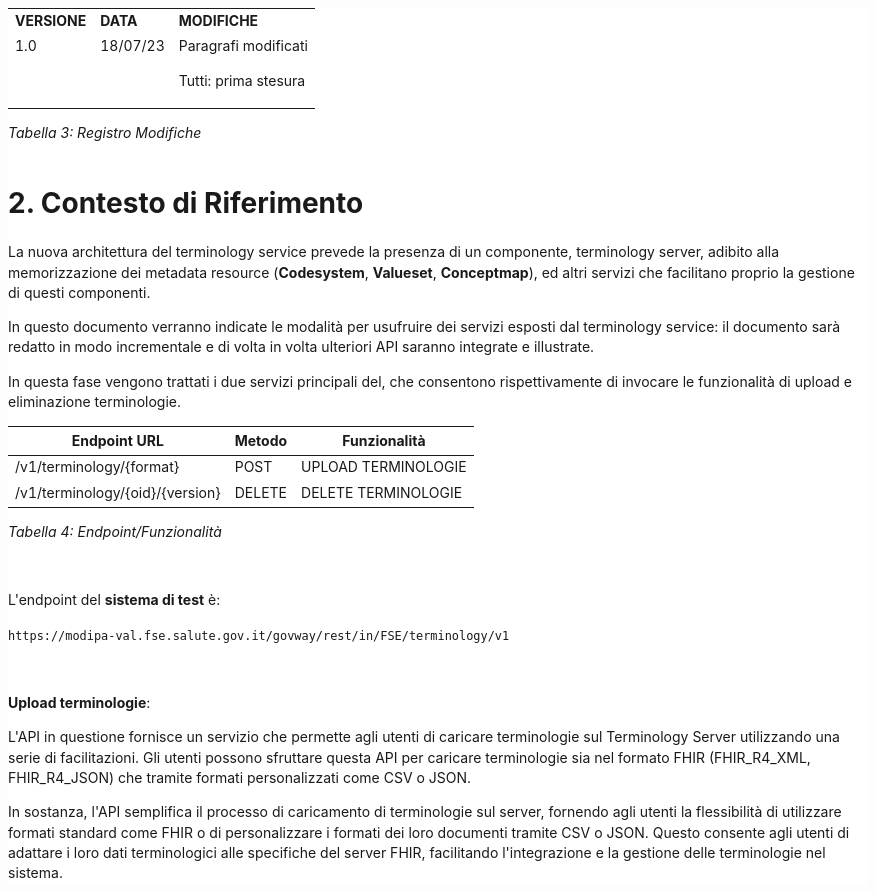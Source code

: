 
<table>
  <tr>
   <td><strong>VERSIONE</strong>
   </td>
   <td><strong>DATA</strong>
   </td>
   <td><strong>MODIFICHE</strong>
   </td>
  </tr>
  <tr>
   <td>1.0
   </td>
   <td>18/07/23
   </td>
   <td>Paragrafi modificati
<p>
Tutti: prima stesura
   </td>
  </tr>
</table>


_Tabella 3: Registro Modifiche_


# 2. Contesto di Riferimento
La nuova architettura del terminology service prevede la presenza di un componente, terminology server, adibito alla memorizzazione dei metadata resource (**Codesystem**, **Valueset**, **Conceptmap**), ed altri servizi che facilitano proprio la gestione di questi componenti.

In questo documento verranno indicate le modalità per usufruire dei servizi esposti dal terminology service: il documento sarà redatto in modo incrementale e di volta in volta ulteriori API saranno integrate e illustrate.

In questa fase vengono trattati i due servizi principali del, che consentono rispettivamente di invocare le funzionalità di upload e eliminazione terminologie.

| Endpoint URL                    | Metodo | Funzionalità        |
| ------------------------------- | ------ | ------------------- |
| /v1/terminology/{format}        | POST   | UPLOAD TERMINOLOGIE |
| /v1/terminology/{oid}/{version} | DELETE | DELETE TERMINOLOGIE |

_Tabella 4: Endpoint/Funzionalità_

<br/>

L'endpoint del **sistema di test** è: 

```https://modipa-val.fse.salute.gov.it/govway/rest/in/FSE/terminology/v1```

<br/>

**Upload terminologie**:

L'API in questione fornisce un servizio che permette agli utenti di caricare terminologie sul Terminology Server utilizzando una serie di facilitazioni. Gli utenti possono sfruttare questa API per caricare terminologie sia nel formato FHIR (FHIR_R4_XML, FHIR_R4_JSON) che tramite formati personalizzati come CSV o JSON.

In sostanza, l'API semplifica il processo di caricamento di terminologie sul server, fornendo agli utenti la flessibilità di utilizzare formati standard come FHIR o di personalizzare i formati dei loro documenti tramite CSV o JSON. Questo consente agli utenti di adattare i loro dati terminologici alle specifiche del server FHIR, facilitando l'integrazione e la gestione delle terminologie nel sistema.

```